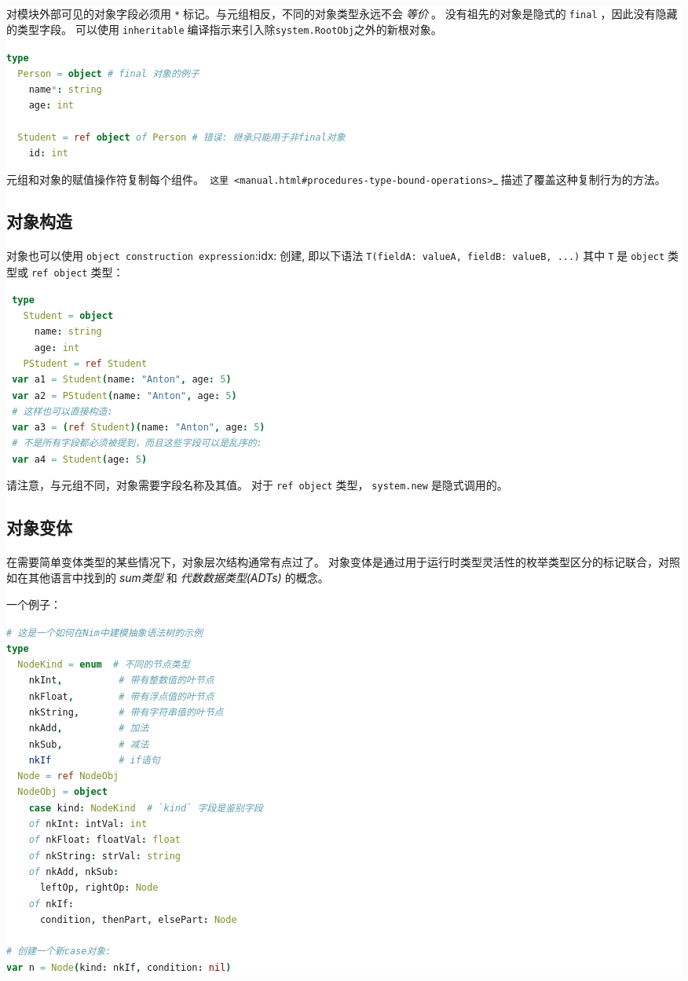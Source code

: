 对模块外部可见的对象字段必须用 `*` 标记。与元组相反，不同的对象类型永远不会 *等价* 。 没有祖先的对象是隐式的 `final` ，因此没有隐藏的类型字段。 可以使用 `inheritable` 编译指示来引入除`system.RootObj`之外的新根对象。

  ```nim
  type
    Person = object # final 对象的例子
      name*: string
      age: int

    Student = ref object of Person # 错误: 继承只能用于非final对象
      id: int
  ```

元组和对象的赋值操作符复制每个组件。` 这里 <manual.html#procedures-type-bound-operations>`_ 描述了覆盖这种复制行为的方法。


对象构造
----------------

对象也可以使用 `object construction expression`:idx: 创建, 即以下语法 `T(fieldA: valueA, fieldB: valueB, ...)` 其中 `T` 是 `object` 类型或 `ref object` 类型：

 ```nim
  type
    Student = object
      name: string
      age: int
    PStudent = ref Student
  var a1 = Student(name: "Anton", age: 5)
  var a2 = PStudent(name: "Anton", age: 5)
  # 这样也可以直接构造:
  var a3 = (ref Student)(name: "Anton", age: 5)
  # 不是所有字段都必须被提到，而且这些字段可以是乱序的:
  var a4 = Student(age: 5)
  ```

请注意，与元组不同，对象需要字段名称及其值。 对于 `ref object` 类型， `system.new` 是隐式调用的。


对象变体
----------------
在需要简单变体类型的某些情况下，对象层次结构通常有点过了。 对象变体是通过用于运行时类型灵活性的枚举类型区分的标记联合，对照如在其他语言中找到的 *sum类型* 和 *代数数据类型(ADTs)* 的概念。

一个例子：

  ```nim
  # 这是一个如何在Nim中建模抽象语法树的示例
  type
    NodeKind = enum  # 不同的节点类型
      nkInt,          # 带有整数值的叶节点
      nkFloat,        # 带有浮点值的叶节点
      nkString,       # 带有字符串值的叶节点
      nkAdd,          # 加法
      nkSub,          # 减法
      nkIf            # if语句
    Node = ref NodeObj
    NodeObj = object
      case kind: NodeKind  # `kind` 字段是鉴别字段
      of nkInt: intVal: int
      of nkFloat: floatVal: float
      of nkString: strVal: string
      of nkAdd, nkSub:
        leftOp, rightOp: Node
      of nkIf:
        condition, thenPart, elsePart: Node

  # 创建一个新case对象:
  var n = Node(kind: nkIf, condition: nil)
  ```
